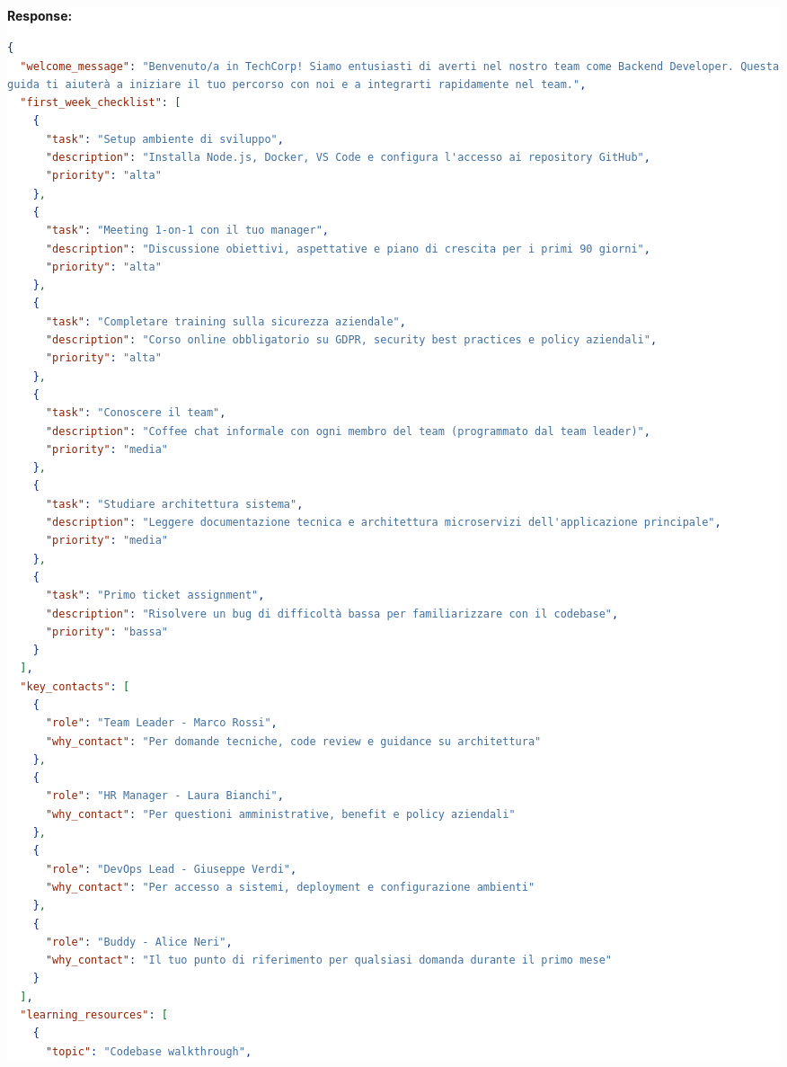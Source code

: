 **Response:**
```json
{
  "welcome_message": "Benvenuto/a in TechCorp! Siamo entusiasti di averti nel nostro team come Backend Developer. Questa guida ti aiuterà a iniziare il tuo percorso con noi e a integrarti rapidamente nel team.",
  "first_week_checklist": [
    {
      "task": "Setup ambiente di sviluppo",
      "description": "Installa Node.js, Docker, VS Code e configura l'accesso ai repository GitHub",
      "priority": "alta"
    },
    {
      "task": "Meeting 1-on-1 con il tuo manager",
      "description": "Discussione obiettivi, aspettative e piano di crescita per i primi 90 giorni",
      "priority": "alta"
    },
    {
      "task": "Completare training sulla sicurezza aziendale",
      "description": "Corso online obbligatorio su GDPR, security best practices e policy aziendali",
      "priority": "alta"
    },
    {
      "task": "Conoscere il team",
      "description": "Coffee chat informale con ogni membro del team (programmato dal team leader)",
      "priority": "media"
    },
    {
      "task": "Studiare architettura sistema",
      "description": "Leggere documentazione tecnica e architettura microservizi dell'applicazione principale",
      "priority": "media"
    },
    {
      "task": "Primo ticket assignment",
      "description": "Risolvere un bug di difficoltà bassa per familiarizzare con il codebase",
      "priority": "bassa"
    }
  ],
  "key_contacts": [
    {
      "role": "Team Leader - Marco Rossi",
      "why_contact": "Per domande tecniche, code review e guidance su architettura"
    },
    {
      "role": "HR Manager - Laura Bianchi",
      "why_contact": "Per questioni amministrative, benefit e policy aziendali"
    },
    {
      "role": "DevOps Lead - Giuseppe Verdi",
      "why_contact": "Per accesso a sistemi, deployment e configurazione ambienti"
    },
    {
      "role": "Buddy - Alice Neri",
      "why_contact": "Il tuo punto di riferimento per qualsiasi domanda durante il primo mese"
    }
  ],
  "learning_resources": [
    {
      "topic": "Codebase walkthrough",
```